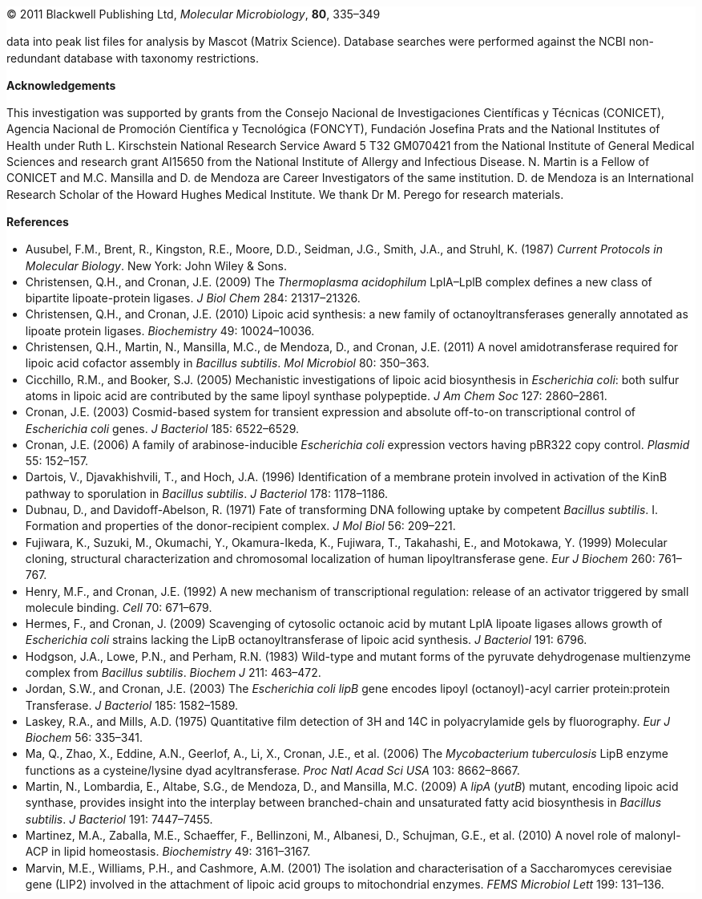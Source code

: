 © 2011 Blackwell Publishing Ltd, *Molecular Microbiology*, **80**, 335–349

data into peak list files for analysis by Mascot (Matrix Science). Database searches were performed against the NCBI non-redundant database with taxonomy restrictions.

**Acknowledgements**

This investigation was supported by grants from the Consejo Nacional de Investigaciones Científicas y Técnicas (CONICET), Agencia Nacional de Promoción Científica y Tecnológica (FONCYT), Fundación Josefina Prats and the National Institutes of Health under Ruth L. Kirschstein National Research Service Award 5 T32 GM070421 from the National Institute of General Medical Sciences and research grant AI15650 from the National Institute of Allergy and Infectious Disease. N. Martin is a Fellow of CONICET and M.C. Mansilla and D. de Mendoza are Career Investigators of the same institution. D. de Mendoza is an International Research Scholar of the Howard Hughes Medical Institute. We thank Dr M. Perego for research materials.

**References**

- Ausubel, F.M., Brent, R., Kingston, R.E., Moore, D.D., Seidman, J.G., Smith, J.A., and Struhl, K. (1987) *Current Protocols in Molecular Biology*. New York: John Wiley & Sons.
- Christensen, Q.H., and Cronan, J.E. (2009) The *Thermoplasma acidophilum* LplA–LplB complex defines a new class of bipartite lipoate-protein ligases. *J Biol Chem* 284: 21317–21326.
- Christensen, Q.H., and Cronan, J.E. (2010) Lipoic acid synthesis: a new family of octanoyltransferases generally annotated as lipoate protein ligases. *Biochemistry* 49: 10024–10036.
- Christensen, Q.H., Martin, N., Mansilla, M.C., de Mendoza, D., and Cronan, J.E. (2011) A novel amidotransferase required for lipoic acid cofactor assembly in *Bacillus subtilis*. *Mol Microbiol* 80: 350–363.
- Cicchillo, R.M., and Booker, S.J. (2005) Mechanistic investigations of lipoic acid biosynthesis in *Escherichia coli*: both sulfur atoms in lipoic acid are contributed by the same lipoyl synthase polypeptide. *J Am Chem Soc* 127: 2860–2861.
- Cronan, J.E. (2003) Cosmid-based system for transient expression and absolute off-to-on transcriptional control of *Escherichia coli* genes. *J Bacteriol* 185: 6522–6529.
- Cronan, J.E. (2006) A family of arabinose-inducible *Escherichia coli* expression vectors having pBR322 copy control. *Plasmid* 55: 152–157.
- Dartois, V., Djavakhishvili, T., and Hoch, J.A. (1996) Identification of a membrane protein involved in activation of the KinB pathway to sporulation in *Bacillus subtilis*. *J Bacteriol* 178: 1178–1186.
- Dubnau, D., and Davidoff-Abelson, R. (1971) Fate of transforming DNA following uptake by competent *Bacillus subtilis*. I. Formation and properties of the donor-recipient complex. *J Mol Biol* 56: 209–221.
- Fujiwara, K., Suzuki, M., Okumachi, Y., Okamura-Ikeda, K., Fujiwara, T., Takahashi, E., and Motokawa, Y. (1999) Molecular cloning, structural characterization and chromosomal localization of human lipoyltransferase gene. *Eur J Biochem* 260: 761–767.
- Henry, M.F., and Cronan, J.E. (1992) A new mechanism of transcriptional regulation: release of an activator triggered by small molecule binding. *Cell* 70: 671–679.
- Hermes, F., and Cronan, J. (2009) Scavenging of cytosolic octanoic acid by mutant LplA lipoate ligases allows growth of *Escherichia coli* strains lacking the LipB octanoyltransferase of lipoic acid synthesis. *J Bacteriol* 191: 6796.
- Hodgson, J.A., Lowe, P.N., and Perham, R.N. (1983) Wild-type and mutant forms of the pyruvate dehydrogenase multienzyme complex from *Bacillus subtilis*. *Biochem J* 211: 463–472.
- Jordan, S.W., and Cronan, J.E. (2003) The *Escherichia coli* *lipB* gene encodes lipoyl (octanoyl)-acyl carrier protein:protein Transferase. *J Bacteriol* 185: 1582–1589.
- Laskey, R.A., and Mills, A.D. (1975) Quantitative film detection of 3H and 14C in polyacrylamide gels by fluorography. *Eur J Biochem* 56: 335–341.
- Ma, Q., Zhao, X., Eddine, A.N., Geerlof, A., Li, X., Cronan, J.E., et al. (2006) The *Mycobacterium tuberculosis* LipB enzyme functions as a cysteine/lysine dyad acyltransferase. *Proc Natl Acad Sci USA* 103: 8662–8667.
- Martin, N., Lombardia, E., Altabe, S.G., de Mendoza, D., and Mansilla, M.C. (2009) A *lipA* (*yutB*) mutant, encoding lipoic acid synthase, provides insight into the interplay between branched-chain and unsaturated fatty acid biosynthesis in *Bacillus subtilis*. *J Bacteriol* 191: 7447–7455.
- Martinez, M.A., Zaballa, M.E., Schaeffer, F., Bellinzoni, M., Albanesi, D., Schujman, G.E., et al. (2010) A novel role of malonyl-ACP in lipid homeostasis. *Biochemistry* 49: 3161–3167.
- Marvin, M.E., Williams, P.H., and Cashmore, A.M. (2001) The isolation and characterisation of a Saccharomyces cerevisiae gene (LIP2) involved in the attachment of lipoic acid groups to mitochondrial enzymes. *FEMS Microbiol Lett* 199: 131–136.